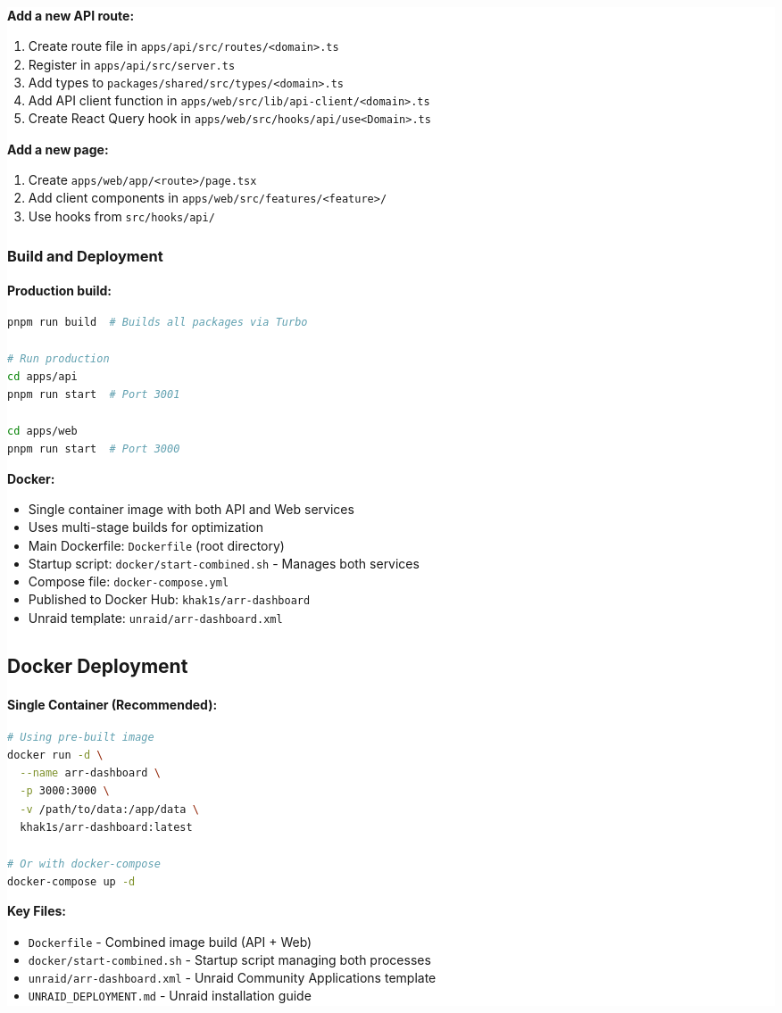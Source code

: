 **Add a new API route:**
1. Create route file in `apps/api/src/routes/<domain>.ts`
2. Register in `apps/api/src/server.ts`
3. Add types to `packages/shared/src/types/<domain>.ts`
4. Add API client function in `apps/web/src/lib/api-client/<domain>.ts`
5. Create React Query hook in `apps/web/src/hooks/api/use<Domain>.ts`

**Add a new page:**
1. Create `apps/web/app/<route>/page.tsx`
2. Add client components in `apps/web/src/features/<feature>/`
3. Use hooks from `src/hooks/api/`

### Build and Deployment

**Production build:**
```bash
pnpm run build  # Builds all packages via Turbo

# Run production
cd apps/api
pnpm run start  # Port 3001

cd apps/web
pnpm run start  # Port 3000
```

**Docker:**
- Single container image with both API and Web services
- Uses multi-stage builds for optimization
- Main Dockerfile: `Dockerfile` (root directory)
- Startup script: `docker/start-combined.sh` - Manages both services
- Compose file: `docker-compose.yml`
- Published to Docker Hub: `khak1s/arr-dashboard`
- Unraid template: `unraid/arr-dashboard.xml`

## Docker Deployment

**Single Container (Recommended):**

```bash
# Using pre-built image
docker run -d \
  --name arr-dashboard \
  -p 3000:3000 \
  -v /path/to/data:/app/data \
  khak1s/arr-dashboard:latest

# Or with docker-compose
docker-compose up -d
```

**Key Files:**
- `Dockerfile` - Combined image build (API + Web)
- `docker/start-combined.sh` - Startup script managing both processes
- `unraid/arr-dashboard.xml` - Unraid Community Applications template
- `UNRAID_DEPLOYMENT.md` - Unraid installation guide
